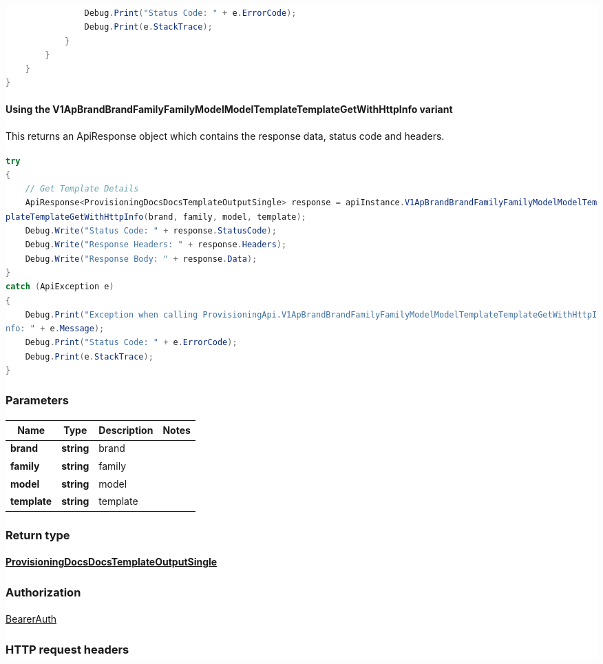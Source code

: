 ```csharp
                Debug.Print("Status Code: " + e.ErrorCode);
                Debug.Print(e.StackTrace);
            }
        }
    }
}
```

#### Using the V1ApBrandBrandFamilyFamilyModelModelTemplateTemplateGetWithHttpInfo variant
This returns an ApiResponse object which contains the response data, status code and headers.

```csharp
try
{
    // Get Template Details
    ApiResponse<ProvisioningDocsDocsTemplateOutputSingle> response = apiInstance.V1ApBrandBrandFamilyFamilyModelModelTemplateTemplateGetWithHttpInfo(brand, family, model, template);
    Debug.Write("Status Code: " + response.StatusCode);
    Debug.Write("Response Headers: " + response.Headers);
    Debug.Write("Response Body: " + response.Data);
}
catch (ApiException e)
{
    Debug.Print("Exception when calling ProvisioningApi.V1ApBrandBrandFamilyFamilyModelModelTemplateTemplateGetWithHttpInfo: " + e.Message);
    Debug.Print("Status Code: " + e.ErrorCode);
    Debug.Print(e.StackTrace);
}
```

### Parameters

| Name | Type | Description | Notes |
|------|------|-------------|-------|
| **brand** | **string** | brand |  |
| **family** | **string** | family |  |
| **model** | **string** | model |  |
| **template** | **string** | template |  |

### Return type

[**ProvisioningDocsDocsTemplateOutputSingle**](ProvisioningDocsDocsTemplateOutputSingle.md)

### Authorization

[BearerAuth](../README.md#BearerAuth)

### HTTP request headers
